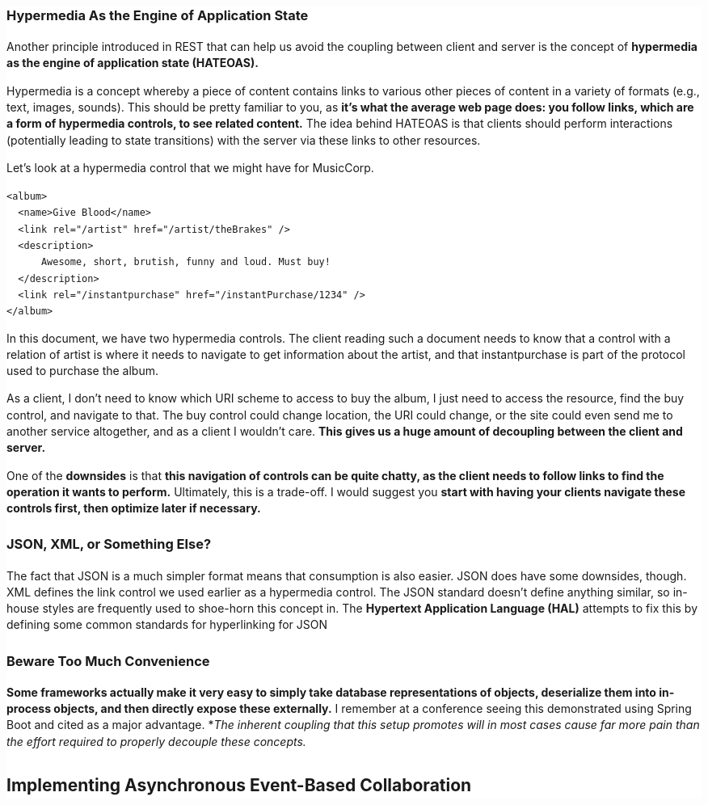 ### Hypermedia As the Engine of Application State

Another principle introduced in REST that can help us avoid the coupling between client and server is the concept of **hypermedia as the engine of application state (HATEOAS).**

Hypermedia is a concept whereby a piece of content contains links to various other pieces of content in a variety of formats (e.g., text, images, sounds). This should be pretty familiar to you, as **it’s what the average web page does: you follow links, which are a form of hypermedia controls, to see related content.** The idea behind HATEOAS is that clients should perform interactions (potentially leading to state transitions) with the server via these links to other resources.

Let’s look at a hypermedia control that we might have for MusicCorp.

    <album>
      <name>Give Blood</name>
      <link rel="/artist" href="/artist/theBrakes" />
      <description>
          Awesome, short, brutish, funny and loud. Must buy!
      </description>
      <link rel="/instantpurchase" href="/instantPurchase/1234" />
    </album>

In this document, we have two hypermedia controls. The client reading such a document needs to know that a control with a relation of artist is where it needs to navigate to get information about the artist, and that instantpurchase is part of the protocol used to purchase the album.

As a client, I don’t need to know which URI scheme to access to buy the album, I just need to access the resource, find the buy control, and navigate to that. The buy control could change location, the URI could change, or the site could even send me to another service altogether, and as a client I wouldn’t care. **This gives us a huge amount of decoupling between the client and server.**

One of the **downsides** is that **this navigation of controls can be quite chatty, as the client needs to follow links to find the operation it wants to perform.** Ultimately, this is a trade-off. I would suggest you **start with having your clients navigate these controls first, then optimize later if necessary.**

### JSON, XML, or Something Else?

The fact that JSON is a much simpler format means that consumption is also easier. JSON does have some downsides, though. XML defines the link control we used earlier as a hypermedia control. The JSON standard doesn’t define anything similar, so in-house styles are frequently used to shoe-horn this concept in. The **Hypertext Application Language (HAL)** attempts to fix this by defining some common standards for hyperlinking for JSON

### Beware Too Much Convenience

**Some frameworks actually make it very easy to simply take database representations of objects, deserialize them into in-process objects, and then directly expose these externally.** I remember at a conference seeing this demonstrated using Spring Boot and cited as a major advantage. **The inherent coupling that this setup promotes will in most cases cause far more pain than the effort required to properly decouple these concepts.*

## Implementing Asynchronous Event-Based Collaboration
